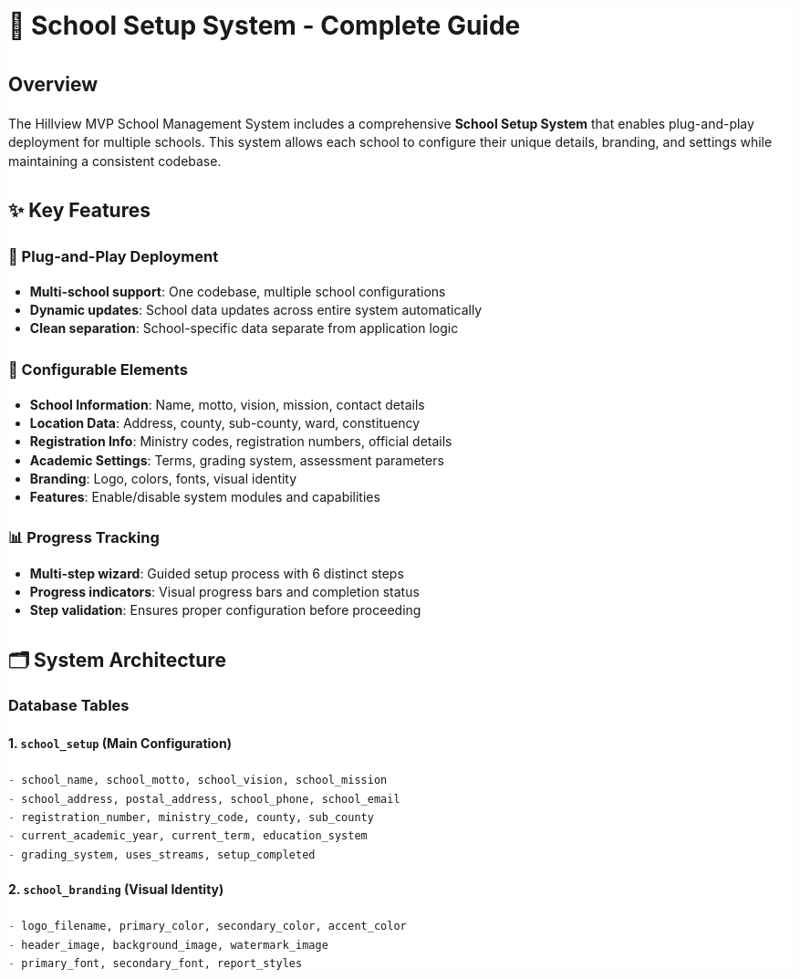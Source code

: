 # 🏫 School Setup System - Complete Guide

## Overview

The Hillview MVP School Management System includes a comprehensive **School Setup System** that enables plug-and-play deployment for multiple schools. This system allows each school to configure their unique details, branding, and settings while maintaining a consistent codebase.

## ✨ Key Features

### 🎯 Plug-and-Play Deployment
- **Multi-school support**: One codebase, multiple school configurations
- **Dynamic updates**: School data updates across entire system automatically
- **Clean separation**: School-specific data separate from application logic

### 🔧 Configurable Elements
- **School Information**: Name, motto, vision, mission, contact details
- **Location Data**: Address, county, sub-county, ward, constituency
- **Registration Info**: Ministry codes, registration numbers, official details
- **Academic Settings**: Terms, grading system, assessment parameters
- **Branding**: Logo, colors, fonts, visual identity
- **Features**: Enable/disable system modules and capabilities

### 📊 Progress Tracking
- **Multi-step wizard**: Guided setup process with 6 distinct steps
- **Progress indicators**: Visual progress bars and completion status
- **Step validation**: Ensures proper configuration before proceeding

## 🗂️ System Architecture

### Database Tables

#### 1. `school_setup` (Main Configuration)
```sql
- school_name, school_motto, school_vision, school_mission
- school_address, postal_address, school_phone, school_email
- registration_number, ministry_code, county, sub_county
- current_academic_year, current_term, education_system
- grading_system, uses_streams, setup_completed
```

#### 2. `school_branding` (Visual Identity)
```sql
- logo_filename, primary_color, secondary_color, accent_color
- header_image, background_image, watermark_image
- primary_font, secondary_font, report_styles
```

